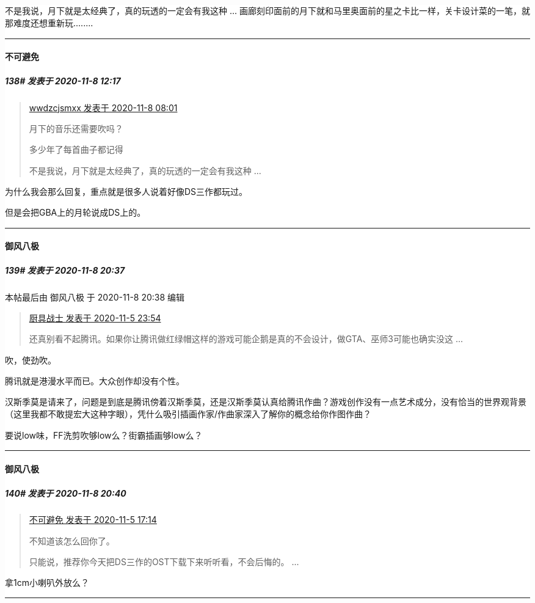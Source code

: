 不是我说，月下就是太经典了，真的玩透的一定会有我这种 ...</blockquote>
画廊刻印面前的月下就和马里奥面前的星之卡比一样，关卡设计菜的一笔，就那难度还想重新玩........


-----

####  不可避免  
##### 138#       发表于 2020-11-8 12:17


<blockquote><a href="httphttps://bbs.saraba1st.com/2b/forum.php?mod=redirect&amp;goto=findpost&amp;pid=49316834&amp;ptid=1970376" target="_blank">wwdzcjsmxx 发表于 2020-11-8 08:01</a>

月下的音乐还需要吹吗？

多少年了每首曲子都记得

不是我说，月下就是太经典了，真的玩透的一定会有我这种 ...</blockquote>
为什么我会那么回复，重点就是很多人说着好像DS三作都玩过。

但是会把GBA上的月轮说成DS上的。


-----

####  御风八极  
##### 139#       发表于 2020-11-8 20:37


 本帖最后由 御风八极 于 2020-11-8 20:38 编辑 
<blockquote><a href="httphttps://bbs.saraba1st.com/2b/forum.php?mod=redirect&amp;goto=findpost&amp;pid=49293420&amp;ptid=1970376" target="_blank">厨具战士 发表于 2020-11-5 23:54</a>

还真别看不起腾讯。如果你让腾讯做红绿帽这样的游戏可能企鹅是真的不会设计，做GTA、巫师3可能也确实没这 ...</blockquote>
吹，使劲吹。

腾讯就是港漫水平而已。大众创作却没有个性。

汉斯季莫是请来了，问题是到底是腾讯傍着汉斯季莫，还是汉斯季莫认真给腾讯作曲？游戏创作没有一点艺术成分，没有恰当的世界观背景（这里我都不敢提宏大这种字眼），凭什么吸引插画作家/作曲家深入了解你的概念给你作图作曲？

要说low味，FF洗剪吹够low么？街霸插画够low么？


-----

####  御风八极  
##### 140#       发表于 2020-11-8 20:40


<blockquote><a href="httphttps://bbs.saraba1st.com/2b/forum.php?mod=redirect&amp;goto=findpost&amp;pid=49289643&amp;ptid=1970376" target="_blank">不可避免 发表于 2020-11-5 17:14</a>

不知道该怎么回你了。

只能说，推荐你今天把DS三作的OST下载下来听听看，不会后悔的。 ...</blockquote>
拿1cm小喇叭外放么？


-----

